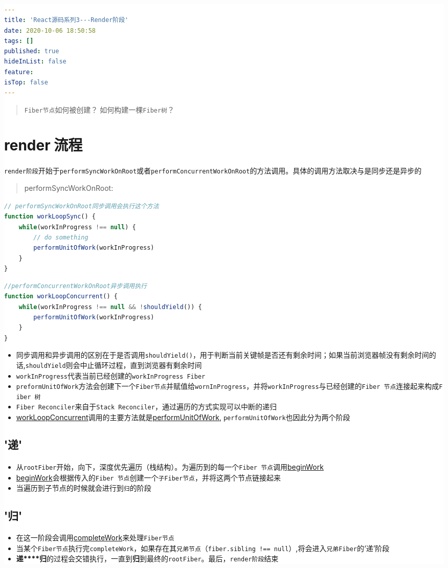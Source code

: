 ```yaml
---
title: 'React源码系列3---Render阶段'
date: 2020-10-06 18:50:58
tags: []
published: true
hideInList: false
feature: 
isTop: false
---
```

> `Fiber节点`如何被创建？
> 如何构建一棵`Fiber树`？



# render 流程
`render阶段`开始于`performSyncWorkOnRoot`或者`performConcurrentWorkOnRoot`的方法调用。具体的调用方法取决与是同步还是异步的

> performSyncWorkOnRoot:
``` javascript
// performSyncWorkOnRoot同步调用会执行这个方法
function workLoopSync() {
    while(workInProgress !== null) {
        // do something
        performUnitOfWork(workInProgress)
    }
}
```
``` javascript
//performConcurrentWorkOnRoot异步调用执行
function workLoopConcurrent() {
    while(workInProgress !== null && !shouldYield()) {
        performUnitOfWork(workInProgress)
    }
}
```

* 同步调用和异步调用的区别在于是否调用`shouldYield()`，用于判断当前关键帧是否还有剩余时间；如果当前浏览器帧没有剩余时间的话,`shouldYield`则会中止循环过程，直到浏览器有剩余时间
* `workInProgress`代表当前已经创建的`workInProgress Fiber`
* `preformUnitOfWork`方法会创建下一个`Fiber节点`并赋值给`wornInProgress`，并将`workInProgress`与已经创建的`Fiber 节点`连接起来构成`Fiber 树`
* `Fiber Reconciler`来自于`Stack Reconciler`，通过遍历的方式实现可以中断的递归
*  [workLoopConcurrent](https://github.com/facebook/react/blob/970fa122d8188bafa600e9b5214833487fbf1092/packages/react-reconciler/src/ReactFiberWorkLoop.new.js#L1599)调用的主要方法就是[performUnitOfWork](https://github.com/facebook/react/blob/970fa122d8188bafa600e9b5214833487fbf1092/packages/react-reconciler/src/ReactFiberWorkLoop.new.js#L1606), `performUnitOfWork`也因此分为两个阶段

## '递'
* 从`rootFiber`开始，向下，深度优先遍历（栈结构）。为遍历到的每一个`Fiber 节点`调用[beginWork](https://github.com/facebook/react/blob/970fa122d8188bafa600e9b5214833487fbf1092/packages/react-reconciler/src/ReactFiberBeginWork.new.js#L3058)
* [beginWork](https://github.com/facebook/react/blob/970fa122d8188bafa600e9b5214833487fbf1092/packages/react-reconciler/src/ReactFiberBeginWork.new.js#L3058)会根据传入的`Fiber 节点`创建一个`子Fiber节点`，并将这两个节点链接起来
* 当遍历到子节点的时候就会进行到`归`的阶段
## '归'
* 在这一阶段会调用[completeWork](https://github.com/facebook/react/blob/970fa122d8188bafa600e9b5214833487fbf1092/packages/react-reconciler/src/ReactFiberCompleteWork.new.js#L652)来处理`Fiber节点`
* 当某个`Fiber节点`执行完`completeWork`，如果存在其`兄弟节点`（`fiber.sibling !== null`）,将会进入`兄弟Fiber`的‘递’阶段
* **递****归**的过程会交错执行，一直到**归**到最终的`rootFiber`。最后，`render阶段`结束
